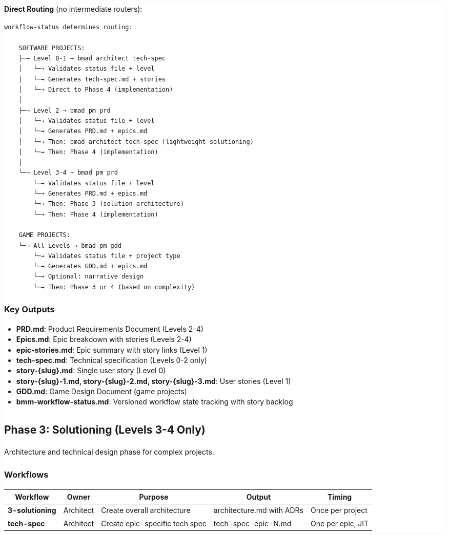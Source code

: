 **Direct Routing** (no intermediate routers):

```
workflow-status determines routing:

    SOFTWARE PROJECTS:
    ├─→ Level 0-1 → bmad architect tech-spec
    │   └─→ Validates status file + level
    │   └─→ Generates tech-spec.md + stories
    │   └─→ Direct to Phase 4 (implementation)
    │
    ├─→ Level 2 → bmad pm prd
    │   └─→ Validates status file + level
    │   └─→ Generates PRD.md + epics.md
    │   └─→ Then: bmad architect tech-spec (lightweight solutioning)
    │   └─→ Then: Phase 4 (implementation)
    │
    └─→ Level 3-4 → bmad pm prd
        └─→ Validates status file + level
        └─→ Generates PRD.md + epics.md
        └─→ Then: Phase 3 (solution-architecture)
        └─→ Then: Phase 4 (implementation)

    GAME PROJECTS:
    └─→ All Levels → bmad pm gdd
        └─→ Validates status file + project type
        └─→ Generates GDD.md + epics.md
        └─→ Optional: narrative design
        └─→ Then: Phase 3 or 4 (based on complexity)
```

### Key Outputs

- **PRD.md**: Product Requirements Document (Levels 2-4)
- **Epics.md**: Epic breakdown with stories (Levels 2-4)
- **epic-stories.md**: Epic summary with story links (Level 1)
- **tech-spec.md**: Technical specification (Levels 0-2 only)
- **story-{slug}.md**: Single user story (Level 0)
- **story-{slug}-1.md, story-{slug}-2.md, story-{slug}-3.md**: User stories
  (Level 1)
- **GDD.md**: Game Design Document (game projects)
- **bmm-workflow-status.md**: Versioned workflow state tracking with story
  backlog

## Phase 3: Solutioning (Levels 3-4 Only)

Architecture and technical design phase for complex projects.

### Workflows

| Workflow          | Owner     | Purpose                        | Output                    | Timing            |
| ----------------- | --------- | ------------------------------ | ------------------------- | ----------------- |
| **3-solutioning** | Architect | Create overall architecture    | architecture.md with ADRs | Once per project  |
| **tech-spec**     | Architect | Create epic-specific tech spec | tech-spec-epic-N.md       | One per epic, JIT |
